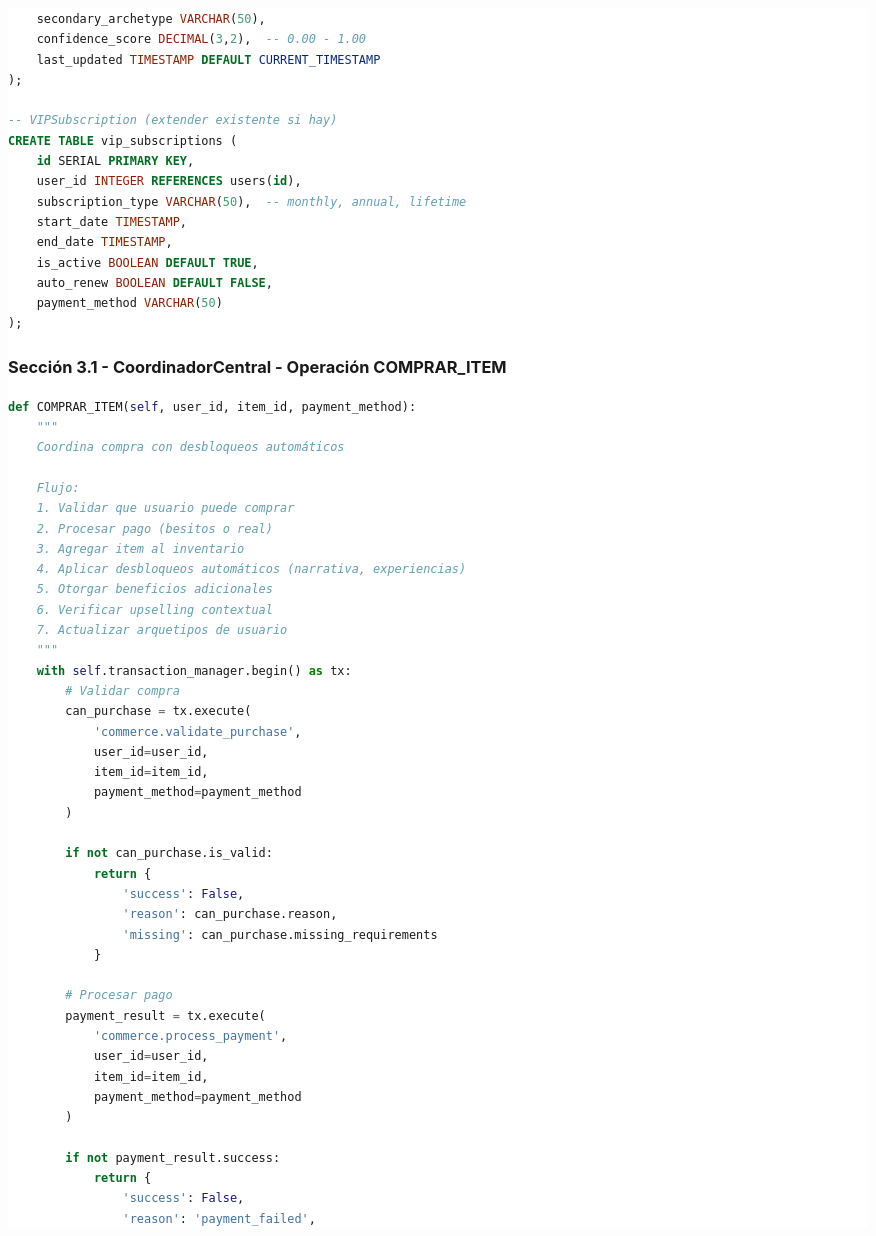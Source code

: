 ```sql
    secondary_archetype VARCHAR(50),
    confidence_score DECIMAL(3,2),  -- 0.00 - 1.00
    last_updated TIMESTAMP DEFAULT CURRENT_TIMESTAMP
);

-- VIPSubscription (extender existente si hay)
CREATE TABLE vip_subscriptions (
    id SERIAL PRIMARY KEY,
    user_id INTEGER REFERENCES users(id),
    subscription_type VARCHAR(50),  -- monthly, annual, lifetime
    start_date TIMESTAMP,
    end_date TIMESTAMP,
    is_active BOOLEAN DEFAULT TRUE,
    auto_renew BOOLEAN DEFAULT FALSE,
    payment_method VARCHAR(50)
);
```

### Sección 3.1 - CoordinadorCentral - Operación COMPRAR_ITEM

```python
def COMPRAR_ITEM(self, user_id, item_id, payment_method):
    """
    Coordina compra con desbloqueos automáticos
    
    Flujo:
    1. Validar que usuario puede comprar
    2. Procesar pago (besitos o real)
    3. Agregar item al inventario
    4. Aplicar desbloqueos automáticos (narrativa, experiencias)
    5. Otorgar beneficios adicionales
    6. Verificar upselling contextual
    7. Actualizar arquetipos de usuario
    """
    with self.transaction_manager.begin() as tx:
        # Validar compra
        can_purchase = tx.execute(
            'commerce.validate_purchase',
            user_id=user_id,
            item_id=item_id,
            payment_method=payment_method
        )
        
        if not can_purchase.is_valid:
            return {
                'success': False,
                'reason': can_purchase.reason,
                'missing': can_purchase.missing_requirements
            }
        
        # Procesar pago
        payment_result = tx.execute(
            'commerce.process_payment',
            user_id=user_id,
            item_id=item_id,
            payment_method=payment_method
        )
        
        if not payment_result.success:
            return {
                'success': False,
                'reason': 'payment_failed',
```
